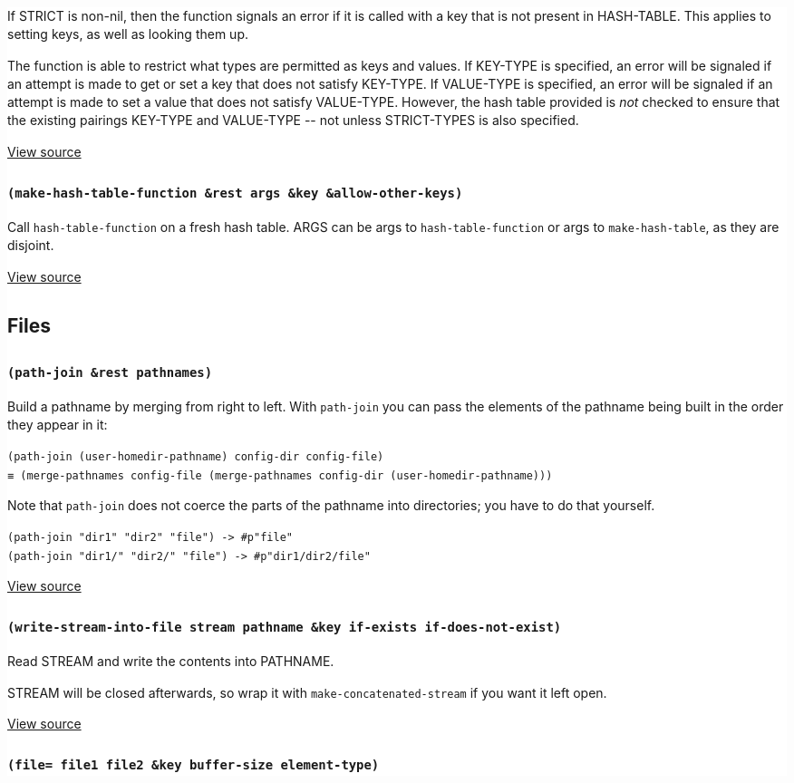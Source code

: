 If STRICT is non-nil, then the function signals an error if it is
called with a key that is not present in HASH-TABLE. This applies to
setting keys, as well as looking them up.

The function is able to restrict what types are permitted as keys and
values. If KEY-TYPE is specified, an error will be signaled if an
attempt is made to get or set a key that does not satisfy KEY-TYPE. If
VALUE-TYPE is specified, an error will be signaled if an attempt is
made to set a value that does not satisfy VALUE-TYPE. However, the
hash table provided is *not* checked to ensure that the existing
pairings KEY-TYPE and VALUE-TYPE -- not unless STRICT-TYPES is also
specified.

[View source](hash-tables.lisp#L284)

### `(make-hash-table-function &rest args &key &allow-other-keys)`

Call `hash-table-function` on a fresh hash table.
ARGS can be args to `hash-table-function` or args to
`make-hash-table`, as they are disjoint.

[View source](hash-tables.lisp#L381)

## Files

### `(path-join &rest pathnames)`

Build a pathname by merging from right to left.
With `path-join` you can pass the elements of the pathname being built
in the order they appear in it:

    (path-join (user-homedir-pathname) config-dir config-file)
    ≡ (merge-pathnames config-file (merge-pathnames config-dir (user-homedir-pathname)))

Note that `path-join` does not coerce the parts of the pathname into
directories; you have to do that yourself.

    (path-join "dir1" "dir2" "file") -> #p"file"
    (path-join "dir1/" "dir2/" "file") -> #p"dir1/dir2/file"

[View source](files.lisp#L3)

### `(write-stream-into-file stream pathname &key if-exists if-does-not-exist)`

Read STREAM and write the contents into PATHNAME.

STREAM will be closed afterwards, so wrap it with
`make-concatenated-stream` if you want it left open.

[View source](files.lisp#L22)

### `(file= file1 file2 &key buffer-size element-type)`
